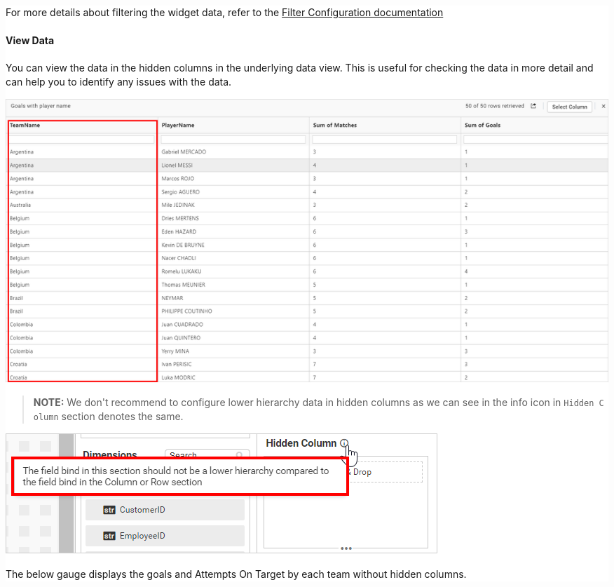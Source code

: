 For more details about filtering the widget data, refer to the [Filter Configuration documentation](/embedded-bi/working-with-dashboards/configuring-dashboard-filters/)

#### View Data

You can view the data in the hidden columns in the underlying data view. This is useful for checking the data in more detail and can help you to identify any issues with the data.

![View data](/static/assets/embedded/visualizing-data/visualization-widgets/images/radial-gauge/viewdata.png)

> **NOTE:** We don't recommend to configure lower hierarchy data in hidden columns as we can see in the info icon in `Hidden Column` section denotes the same. 

![Hidden Column ](/static/assets/embedded/visualizing-data/visualization-widgets/images/radial-gauge/info-icon.png)

The below gauge displays the goals and Attempts On Target by each team without hidden columns.

